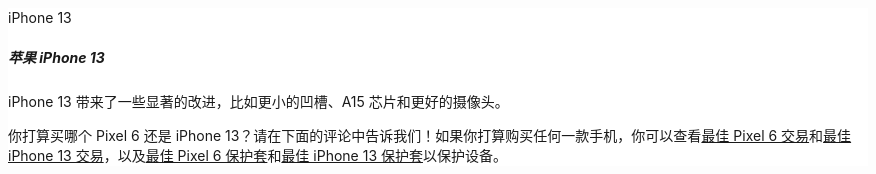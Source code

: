 iPhone 13

##### 苹果 iPhone 13

iPhone 13 带来了一些显著的改进，比如更小的凹槽、A15 芯片和更好的摄像头。

你打算买哪个 Pixel 6 还是 iPhone 13？请在下面的评论中告诉我们！如果你打算购买任何一款手机，你可以查看[最佳 Pixel 6 交易](https://www.xda-developers.com/best-google-pixel-6-pro-deals/)和[最佳 iPhone 13 交易](https://www.xda-developers.com/best-iphone-13-deals/)，以及[最佳 Pixel 6 保护套](https://www.xda-developers.com/best-google-pixel-6-pro-cases/)和[最佳 iPhone 13 保护套](https://www.xda-developers.com/best-iphone-13-cases/)以保护设备。